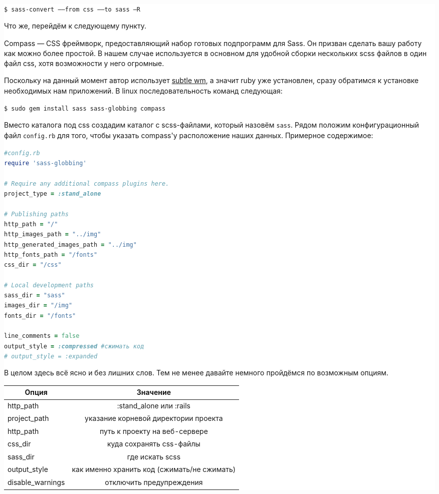 ```console
$ sass-convert ––from css ––to sass –R
```

Что же, перейдём к следующему пункту.

Compass &mdash; CSS фреймворк, предоставляющий набор готовых подпрограмм для Sass. Он призван сделать вашу работу как можно более простой. В нашем случае используется в основном для удобной сборки нескольких scss файлов в один файл css, хотя возможности у него огромные.

Поскольку на данный момент автор использует [subtle wm](http://www.unix-lab.org/posts/subtle/), а значит ruby уже установлен, сразу обратимся к установке необходимых нам приложений. В linux последовательность команд следующая:

```console
$ sudo gem install sass sass-globbing compass
```

Вместо каталога под css создадим каталог с scss-файлами, который назовём `sass`. Рядом положим конфигурационный файл `config.rb` для того, чтобы указать compass'у расположение наших данных. Примерное содержимое:

```ruby
#config.rb
require 'sass-globbing'

# Require any additional compass plugins here.
project_type = :stand_alone

# Publishing paths
http_path = "/"
http_images_path = "../img"
http_generated_images_path = "../img"
http_fonts_path = "/fonts"
css_dir = "/css"

# Local development paths
sass_dir = "sass"
images_dir = "/img"
fonts_dir = "/fonts"

line_comments = false
output_style = :compressed #сжимать код
# output_style = :expanded
```

В целом здесь всё ясно и без лишних слов. Тем не менее давайте немного пройдёмся по возможным опциям.

Опция            | Значение
-----------------|:-------------------------:
http_path        |   :stand_alone или :rails
project_path     |   указание корневой директории проекта
http_path        |   путь к проекту на веб-сервере
css_dir          |   куда сохранять css-файлы
sass_dir         |   где искать scss
output_style     |   как именно хранить код (сжимать/не сжимать)
disable_warnings |   отключить предупреждения
